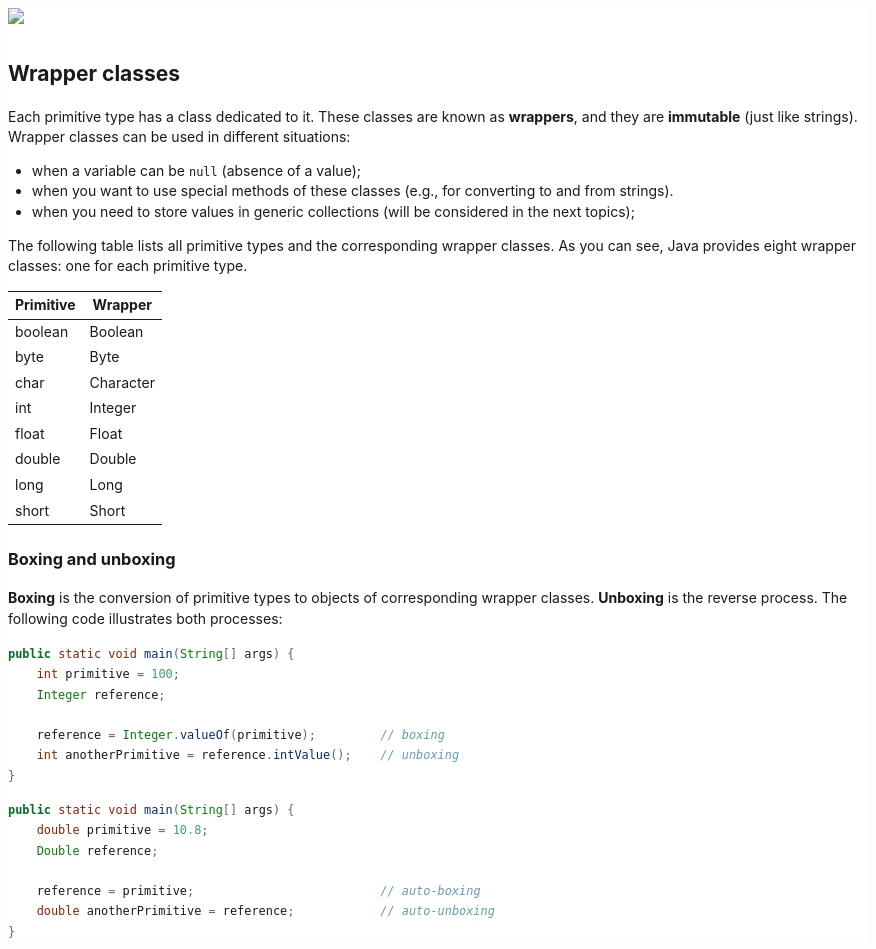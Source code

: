 
![](images/oop-garbage-collection.avif)

## Wrapper classes

Each primitive type has a class dedicated to it. These classes are known as **wrappers**, and they are **immutable** (just like strings). Wrapper classes can be used in different situations:

* when a variable can be `null` (absence of a value); 
* when you want to use special methods of these classes (e.g., for converting to and from strings).
* when you need to store values in generic collections (will be considered in the next topics); 

The following table lists all primitive types and the corresponding wrapper classes.
As you can see, Java provides eight wrapper classes: one for each primitive type.

| Primitive | Wrapper   |
|-----------|-----------|
| boolean   | Boolean   |
| byte      | Byte      |
| char      | Character |
| int       | Integer   |
| float     | Float     |
| double    | Double    |
| long      | Long      |
| short     | Short     |

### Boxing and unboxing

**Boxing** is the conversion of primitive types to objects of corresponding wrapper classes. **Unboxing** is the reverse process. The following code illustrates both processes:

```java
public static void main(String[] args) {
    int primitive = 100;
    Integer reference;
    
    reference = Integer.valueOf(primitive);         // boxing
    int anotherPrimitive = reference.intValue();    // unboxing
}

```

```java
public static void main(String[] args) {
    double primitive = 10.8;
    Double reference;
    
    reference = primitive;                          // auto-boxing
    double anotherPrimitive = reference;            // auto-unboxing
}
```
